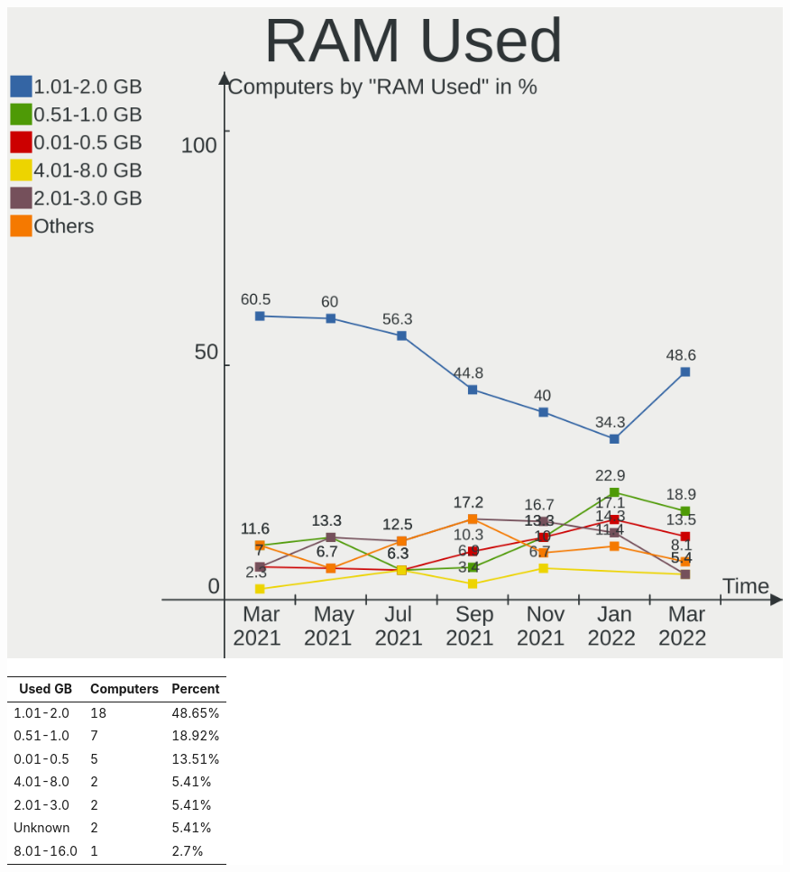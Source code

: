 ![RAM Used](./images/line_chart/node_ram_used.svg)

| Used GB   | Computers | Percent |
|-----------|-----------|---------|
| 1.01-2.0  | 18        | 48.65%  |
| 0.51-1.0  | 7         | 18.92%  |
| 0.01-0.5  | 5         | 13.51%  |
| 4.01-8.0  | 2         | 5.41%   |
| 2.01-3.0  | 2         | 5.41%   |
| Unknown   | 2         | 5.41%   |
| 8.01-16.0 | 1         | 2.7%    |
